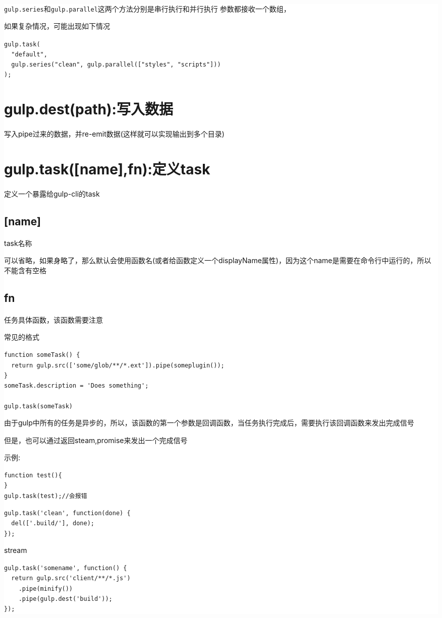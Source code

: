 
`gulp.series`和`gulp.parallel`这两个方法分别是串行执行和并行执行
参数都接收一个数组，

如果复杂情况，可能出现如下情况
```
gulp.task(
  "default",
  gulp.series("clean", gulp.parallel(["styles", "scripts"]))
);

```

# gulp.dest(path):写入数据
写入pipe过来的数据，并re-emit数据(这样就可以实现输出到多个目录)

# gulp.task([name],fn):定义task
定义一个暴露给gulp-cli的task



## [name]

task名称

可以省略，如果身略了，那么默认会使用函数名(或者给函数定义一个displayName属性)，因为这个name是需要在命令行中运行的，所以不能含有空格

## fn
任务具体函数，该函数需要注意


常见的格式

```
function someTask() {
  return gulp.src(['some/glob/**/*.ext']).pipe(someplugin());
}
someTask.description = 'Does something';

gulp.task(someTask)
```

由于gulp中所有的任务是异步的，所以，该函数的第一个参数是回调函数，当任务执行完成后，需要执行该回调函数来发出完成信号

但是，也可以通过返回steam,promise来发出一个完成信号

示例:
```sync
function test(){
}
gulp.task(test);//会报错

```
```callback
gulp.task('clean', function(done) {
  del(['.build/'], done);
});

```
stream
```
gulp.task('somename', function() {
  return gulp.src('client/**/*.js')
    .pipe(minify())
    .pipe(gulp.dest('build'));
});
```